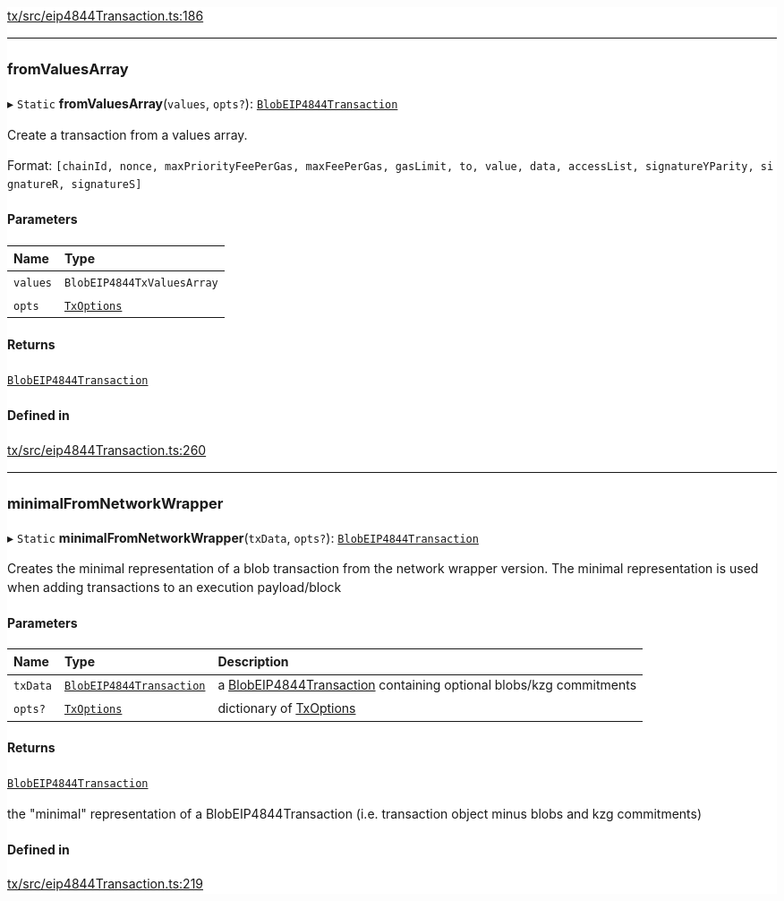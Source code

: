 [tx/src/eip4844Transaction.ts:186](https://github.com/ethereumjs/ethereumjs-monorepo/blob/master/packages/tx/src/eip4844Transaction.ts#L186)

___

### fromValuesArray

▸ `Static` **fromValuesArray**(`values`, `opts?`): [`BlobEIP4844Transaction`](BlobEIP4844Transaction.md)

Create a transaction from a values array.

Format: `[chainId, nonce, maxPriorityFeePerGas, maxFeePerGas, gasLimit, to, value, data,
accessList, signatureYParity, signatureR, signatureS]`

#### Parameters

| Name | Type |
| :------ | :------ |
| `values` | `BlobEIP4844TxValuesArray` |
| `opts` | [`TxOptions`](../interfaces/TxOptions.md) |

#### Returns

[`BlobEIP4844Transaction`](BlobEIP4844Transaction.md)

#### Defined in

[tx/src/eip4844Transaction.ts:260](https://github.com/ethereumjs/ethereumjs-monorepo/blob/master/packages/tx/src/eip4844Transaction.ts#L260)

___

### minimalFromNetworkWrapper

▸ `Static` **minimalFromNetworkWrapper**(`txData`, `opts?`): [`BlobEIP4844Transaction`](BlobEIP4844Transaction.md)

Creates the minimal representation of a blob transaction from the network wrapper version.
The minimal representation is used when adding transactions to an execution payload/block

#### Parameters

| Name | Type | Description |
| :------ | :------ | :------ |
| `txData` | [`BlobEIP4844Transaction`](BlobEIP4844Transaction.md) | a [BlobEIP4844Transaction](BlobEIP4844Transaction.md) containing optional blobs/kzg commitments |
| `opts?` | [`TxOptions`](../interfaces/TxOptions.md) | dictionary of [TxOptions](../interfaces/TxOptions.md) |

#### Returns

[`BlobEIP4844Transaction`](BlobEIP4844Transaction.md)

the "minimal" representation of a BlobEIP4844Transaction (i.e. transaction object minus blobs and kzg commitments)

#### Defined in

[tx/src/eip4844Transaction.ts:219](https://github.com/ethereumjs/ethereumjs-monorepo/blob/master/packages/tx/src/eip4844Transaction.ts#L219)
